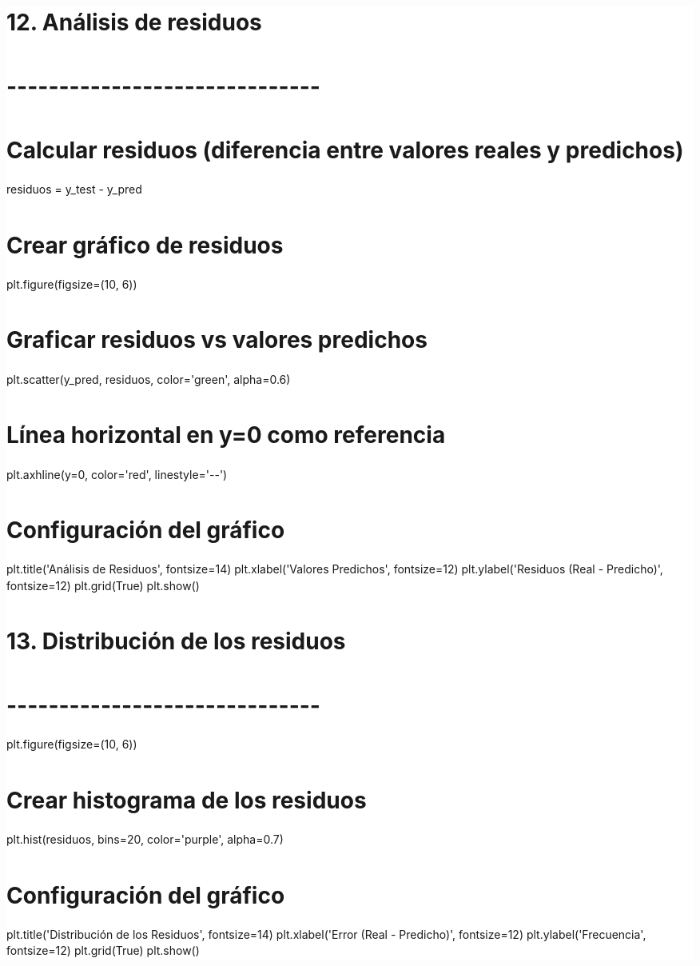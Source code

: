 # 12. Análisis de residuos
# ------------------------------
# Calcular residuos (diferencia entre valores reales y predichos)
residuos = y_test - y_pred

# Crear gráfico de residuos
plt.figure(figsize=(10, 6))

# Graficar residuos vs valores predichos
plt.scatter(y_pred, residuos, color='green', alpha=0.6)

# Línea horizontal en y=0 como referencia
plt.axhline(y=0, color='red', linestyle='--')

# Configuración del gráfico
plt.title('Análisis de Residuos', fontsize=14)
plt.xlabel('Valores Predichos', fontsize=12)
plt.ylabel('Residuos (Real - Predicho)', fontsize=12)
plt.grid(True)
plt.show()

# 13. Distribución de los residuos
# ------------------------------
plt.figure(figsize=(10, 6))

# Crear histograma de los residuos
plt.hist(residuos, bins=20, color='purple', alpha=0.7)

# Configuración del gráfico
plt.title('Distribución de los Residuos', fontsize=14)
plt.xlabel('Error (Real - Predicho)', fontsize=12)
plt.ylabel('Frecuencia', fontsize=12)
plt.grid(True)
plt.show()